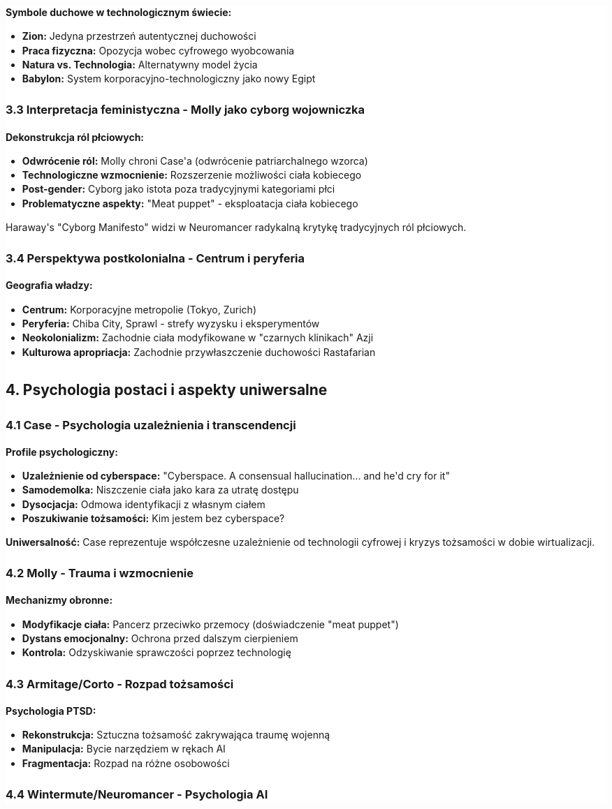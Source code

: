 **Symbole duchowe w technologicznym świecie:**
- **Zion:** Jedyna przestrzeń autentycznej duchowości
- **Praca fizyczna:** Opozycja wobec cyfrowego wyobcowania
- **Natura vs. Technologia:** Alternatywny model życia
- **Babylon:** System korporacyjno-technologiczny jako nowy Egipt

### 3.3 Interpretacja feministyczna - Molly jako cyborg wojowniczka

**Dekonstrukcja ról płciowych:**
- **Odwrócenie ról:** Molly chroni Case'a (odwrócenie patriarchalnego wzorca)
- **Technologiczne wzmocnienie:** Rozszerzenie możliwości ciała kobiecego
- **Post-gender:** Cyborg jako istota poza tradycyjnymi kategoriami płci
- **Problematyczne aspekty:** "Meat puppet" - eksploatacja ciała kobiecego

Haraway's "Cyborg Manifesto" widzi w Neuromancer radykalną krytykę tradycyjnych ról płciowych.

### 3.4 Perspektywa postkolonialna - Centrum i peryferia

**Geografia władzy:**
- **Centrum:** Korporacyjne metropolie (Tokyo, Zurich)
- **Peryferia:** Chiba City, Sprawl - strefy wyzysku i eksperymentów
- **Neokolonializm:** Zachodnie ciała modyfikowane w "czarnych klinikach" Azji
- **Kulturowa apropriacja:** Zachodnie przywłaszczenie duchowości Rastafarian

## 4. Psychologia postaci i aspekty uniwersalne

### 4.1 Case - Psychologia uzależnienia i transcendencji

**Profile psychologiczny:**
- **Uzależnienie od cyberspace:** "Cyberspace. A consensual hallucination... and he'd cry for it"
- **Samodemolka:** Niszczenie ciała jako kara za utratę dostępu
- **Dysocjacja:** Odmowa identyfikacji z własnym ciałem
- **Poszukiwanie tożsamości:** Kim jestem bez cyberspace?

**Uniwersalność:** Case reprezentuje współczesne uzależnienie od technologii cyfrowej i kryzys tożsamości w dobie wirtualizacji.

### 4.2 Molly - Trauma i wzmocnienie

**Mechanizmy obronne:**
- **Modyfikacje ciała:** Pancerz przeciwko przemocy (doświadczenie "meat puppet")
- **Dystans emocjonalny:** Ochrona przed dalszym cierpieniem
- **Kontrola:** Odzyskiwanie sprawczości poprzez technologię

### 4.3 Armitage/Corto - Rozpad tożsamości

**Psychologia PTSD:**
- **Rekonstrukcja:** Sztuczna tożsamość zakrywająca traumę wojenną
- **Manipulacja:** Bycie narzędziem w rękach AI
- **Fragmentacja:** Rozpad na różne osobowości

### 4.4 Wintermute/Neuromancer - Psychologia AI
